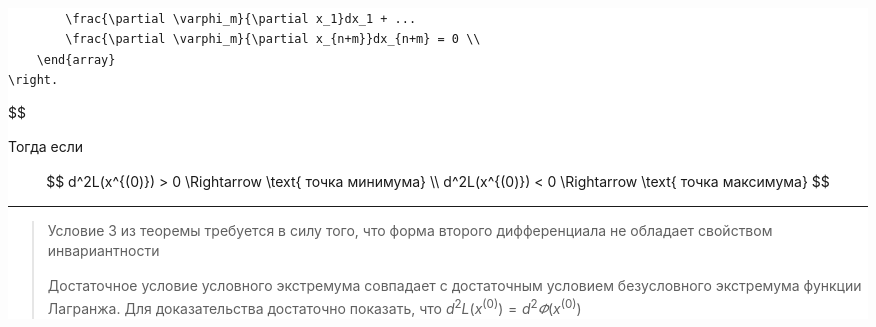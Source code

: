             \frac{\partial \varphi_m}{\partial x_1}dx_1 + ...
            \frac{\partial \varphi_m}{\partial x_{n+m}}dx_{n+m} = 0 \\
        \end{array}
    \right.
$$

Тогда если

$$
    d^2L(x^{(0)}) > 0 \Rightarrow \text{ точка минимума} \\
    d^2L(x^{(0)}) < 0 \Rightarrow \text{ точка максимума}
$$

---

> Условие 3 из теоремы требуется в силу того, что форма второго дифференциала не обладает свойством инвариантности
> 
> Достаточное условие условного экстремума совпадает с достаточным условием безусловного экстремума функции Лагранжа. Для доказательства достаточно показать, что $d^2L(x^{(0)}) = d^2\varPhi(x^{(0)})$ 
